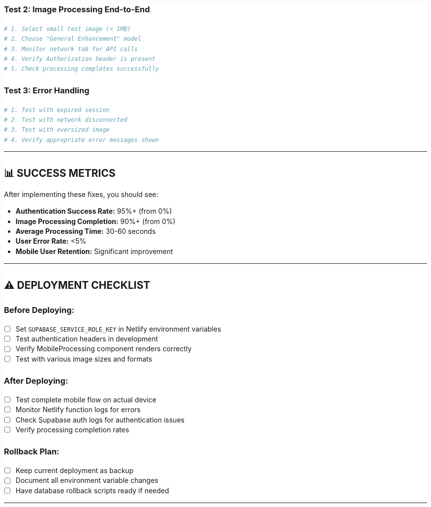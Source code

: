 ### Test 2: Image Processing End-to-End
```bash
# 1. Select small test image (< 1MB)
# 2. Choose "General Enhancement" model
# 3. Monitor network tab for API calls
# 4. Verify Authorization header is present
# 5. Check processing completes successfully
```

### Test 3: Error Handling
```bash
# 1. Test with expired session
# 2. Test with network disconnected
# 3. Test with oversized image
# 4. Verify appropriate error messages shown
```

---

## 📊 **SUCCESS METRICS**

After implementing these fixes, you should see:

- **Authentication Success Rate:** 95%+ (from 0%)
- **Image Processing Completion:** 90%+ (from 0%) 
- **Average Processing Time:** 30-60 seconds
- **User Error Rate:** <5%
- **Mobile User Retention:** Significant improvement

---

## ⚠️ **DEPLOYMENT CHECKLIST**

### Before Deploying:
- [ ] Set `SUPABASE_SERVICE_ROLE_KEY` in Netlify environment variables
- [ ] Test authentication headers in development
- [ ] Verify MobileProcessing component renders correctly
- [ ] Test with various image sizes and formats

### After Deploying:
- [ ] Test complete mobile flow on actual device
- [ ] Monitor Netlify function logs for errors
- [ ] Check Supabase auth logs for authentication issues
- [ ] Verify processing completion rates

### Rollback Plan:
- [ ] Keep current deployment as backup
- [ ] Document all environment variable changes
- [ ] Have database rollback scripts ready if needed

---
